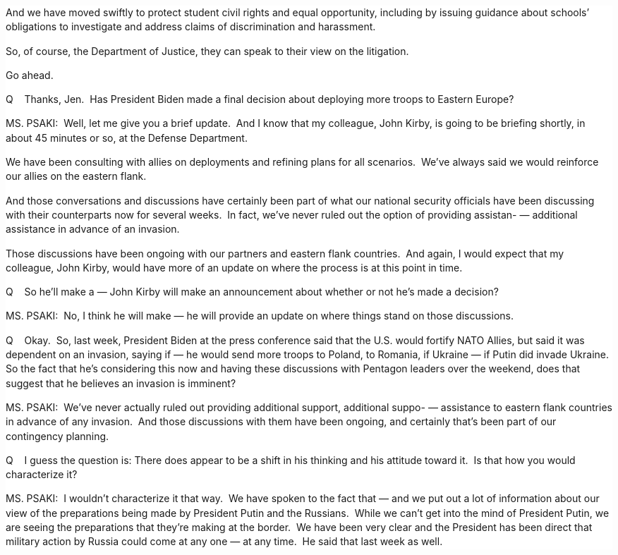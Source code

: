 And we have moved swiftly to protect student civil rights and equal
opportunity, including by issuing guidance about schools’ obligations to
investigate and address claims of discrimination and harassment.

So, of course, the Department of Justice, they can speak to their view
on the litigation.

Go ahead.

Q    Thanks, Jen.  Has President Biden made a final decision about
deploying more troops to Eastern Europe?

MS. PSAKI:  Well, let me give you a brief update.  And I know that my
colleague, John Kirby, is going to be briefing shortly, in about 45
minutes or so, at the Defense Department.

We have been consulting with allies on deployments and refining plans
for all scenarios.  We’ve always said we would reinforce our allies on
the eastern flank. 

And those conversations and discussions have certainly been part of what
our national security officials have been discussing with their
counterparts now for several weeks.  In fact, we’ve never ruled out the
option of providing assistan- — additional assistance in advance of an
invasion.

Those discussions have been ongoing with our partners and eastern flank
countries.  And again, I would expect that my colleague, John Kirby,
would have more of an update on where the process is at this point in
time.

Q    So he’ll make a — John Kirby will make an announcement about
whether or not he’s made a decision?

MS. PSAKI:  No, I think he will make — he will provide an update on
where things stand on those discussions.

Q    Okay.  So, last week, President Biden at the press conference said
that the U.S. would fortify NATO Allies, but said it was dependent on an
invasion, saying if — he would send more troops to Poland, to Romania,
if Ukraine — if Putin did invade Ukraine.  So the fact that he’s
considering this now and having these discussions with Pentagon leaders
over the weekend, does that suggest that he believes an invasion is
imminent?

MS. PSAKI:  We’ve never actually ruled out providing additional support,
additional suppo- — assistance to eastern flank countries in advance of
any invasion.  And those discussions with them have been ongoing, and
certainly that’s been part of our contingency planning.

Q    I guess the question is: There does appear to be a shift in his
thinking and his attitude toward it.  Is that how you would characterize
it?

MS. PSAKI:  I wouldn’t characterize it that way.  We have spoken to the
fact that — and we put out a lot of information about our view of the
preparations being made by President Putin and the Russians.  While we
can’t get into the mind of President Putin, we are seeing the
preparations that they’re making at the border.  We have been very clear
and the President has been direct that military action by Russia could
come at any one — at any time.  He said that last week as well.
